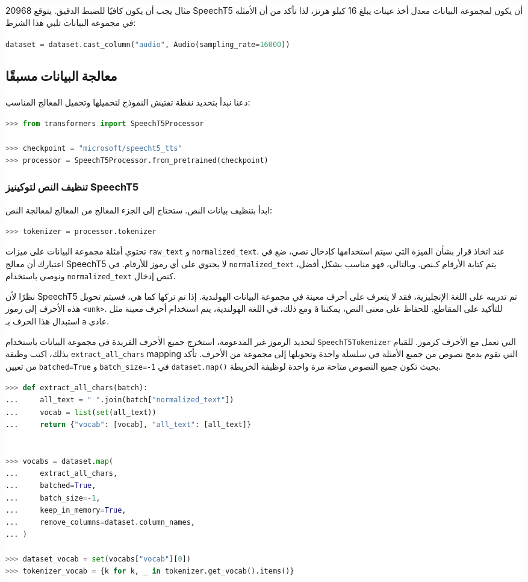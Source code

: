 20968 مثال يجب أن يكون كافيًا للضبط الدقيق. يتوقع SpeechT5 أن يكون لمجموعة البيانات معدل أخذ عينات يبلغ 16 كيلو هرتز، لذا
تأكد من أن الأمثلة في مجموعة البيانات تلبي هذا الشرط:

```py
dataset = dataset.cast_column("audio", Audio(sampling_rate=16000))
```

## معالجة البيانات مسبقًا

دعنا نبدأ بتحديد نقطة تفتيش النموذج لتحميلها وتحميل المعالج المناسب:

```py
>>> from transformers import SpeechT5Processor

>>> checkpoint = "microsoft/speecht5_tts"
>>> processor = SpeechT5Processor.from_pretrained(checkpoint)
```

### تنظيف النص لتوكينيز SpeechT5

ابدأ بتنظيف بيانات النص. ستحتاج إلى الجزء المعالج من المعالج لمعالجة النص:

```py
>>> tokenizer = processor.tokenizer
```

تحتوي أمثلة مجموعة البيانات على ميزات `raw_text` و `normalized_text`. عند اتخاذ قرار بشأن الميزة التي سيتم استخدامها كإدخال نصي،
ضع في اعتبارك أن معالج SpeechT5 لا يحتوي على أي رموز للأرقام. في `normalized_text` يتم كتابة الأرقام
كـنص. وبالتالي، فهو مناسب بشكل أفضل، ونوصي باستخدام `normalized_text` كنص إدخال.

نظرًا لأن SpeechT5 تم تدريبه على اللغة الإنجليزية، فقد لا يتعرف على أحرف معينة في مجموعة البيانات الهولندية. إذا
تم تركها كما هي، فسيتم تحويل هذه الأحرف إلى رموز `<unk>`. ومع ذلك، في اللغة الهولندية، يتم استخدام أحرف معينة مثل `à`
للتأكيد على المقاطع. للحفاظ على معنى النص، يمكننا استبدال هذا الحرف بـ `a` عادي.

لتحديد الرموز غير المدعومة، استخرج جميع الأحرف الفريدة في مجموعة البيانات باستخدام `SpeechT5Tokenizer`
التي تعمل مع الأحرف كرموز. للقيام بذلك، اكتب وظيفة `extract_all_chars` mapping التي تقوم بدمج
نصوص من جميع الأمثلة في سلسلة واحدة وتحويلها إلى مجموعة من الأحرف.
تأكد من تعيين `batched=True` و `batch_size=-1` في `dataset.map()` بحيث تكون جميع النصوص متاحة مرة واحدة لوظيفة الخريطة.

```py
>>> def extract_all_chars(batch):
...     all_text = " ".join(batch["normalized_text"])
...     vocab = list(set(all_text))
...     return {"vocab": [vocab], "all_text": [all_text]}


>>> vocabs = dataset.map(
...     extract_all_chars,
...     batched=True,
...     batch_size=-1,
...     keep_in_memory=True,
...     remove_columns=dataset.column_names,
... )

>>> dataset_vocab = set(vocabs["vocab"][0])
>>> tokenizer_vocab = {k for k, _ in tokenizer.get_vocab().items()}
```
